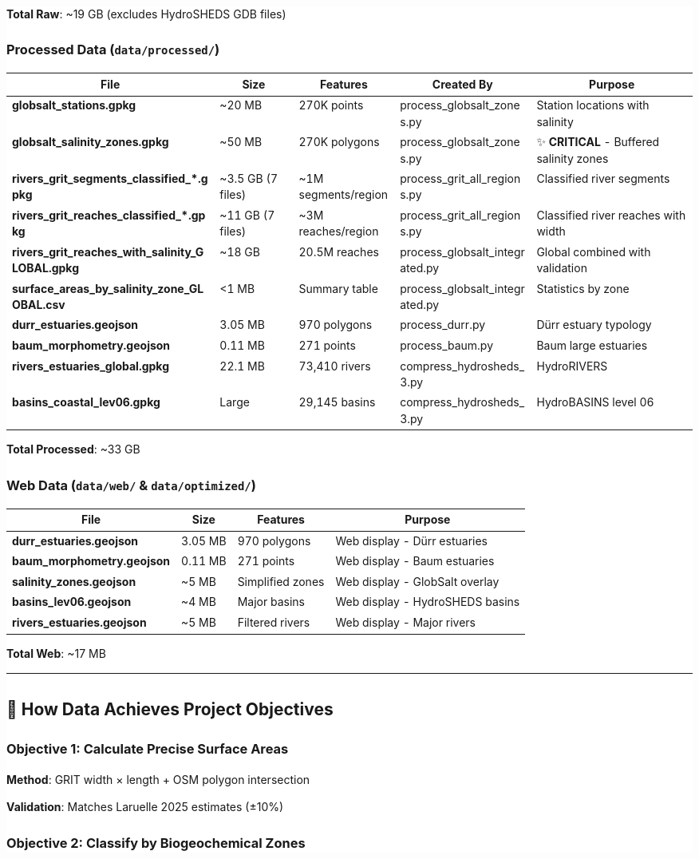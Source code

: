 **Total Raw**: ~19 GB (excludes HydroSHEDS GDB files)

### Processed Data (`data/processed/`)

| File | Size | Features | Created By | Purpose |
|------|------|----------|------------|---------|
| **globsalt_stations.gpkg** | ~20 MB | 270K points | process_globsalt_zones.py | Station locations with salinity |
| **globsalt_salinity_zones.gpkg** | ~50 MB | 270K polygons | process_globsalt_zones.py | ✨ **CRITICAL** - Buffered salinity zones |
| **rivers_grit_segments_classified_*.gpkg** | ~3.5 GB (7 files) | ~1M segments/region | process_grit_all_regions.py | Classified river segments |
| **rivers_grit_reaches_classified_*.gpkg** | ~11 GB (7 files) | ~3M reaches/region | process_grit_all_regions.py | Classified river reaches with width |
| **rivers_grit_reaches_with_salinity_GLOBAL.gpkg** | ~18 GB | 20.5M reaches | process_globsalt_integrated.py | Global combined with validation |
| **surface_areas_by_salinity_zone_GLOBAL.csv** | <1 MB | Summary table | process_globsalt_integrated.py | Statistics by zone |
| **durr_estuaries.geojson** | 3.05 MB | 970 polygons | process_durr.py | Dürr estuary typology |
| **baum_morphometry.geojson** | 0.11 MB | 271 points | process_baum.py | Baum large estuaries |
| **rivers_estuaries_global.gpkg** | 22.1 MB | 73,410 rivers | compress_hydrosheds_3.py | HydroRIVERS |
| **basins_coastal_lev06.gpkg** | Large | 29,145 basins | compress_hydrosheds_3.py | HydroBASINS level 06 |

**Total Processed**: ~33 GB

### Web Data (`data/web/` & `data/optimized/`)

| File | Size | Features | Purpose |
|------|------|----------|---------|
| **durr_estuaries.geojson** | 3.05 MB | 970 polygons | Web display - Dürr estuaries |
| **baum_morphometry.geojson** | 0.11 MB | 271 points | Web display - Baum estuaries |
| **salinity_zones.geojson** | ~5 MB | Simplified zones | Web display - GlobSalt overlay |
| **basins_lev06.geojson** | ~4 MB | Major basins | Web display - HydroSHEDS basins |
| **rivers_estuaries.geojson** | ~5 MB | Filtered rivers | Web display - Major rivers |

**Total Web**: ~17 MB

---

## 🎯 How Data Achieves Project Objectives

### Objective 1: Calculate Precise Surface Areas

**Method**: GRIT width × length + OSM polygon intersection

**Validation**: Matches Laruelle 2025 estimates (±10%)

### Objective 2: Classify by Biogeochemical Zones
